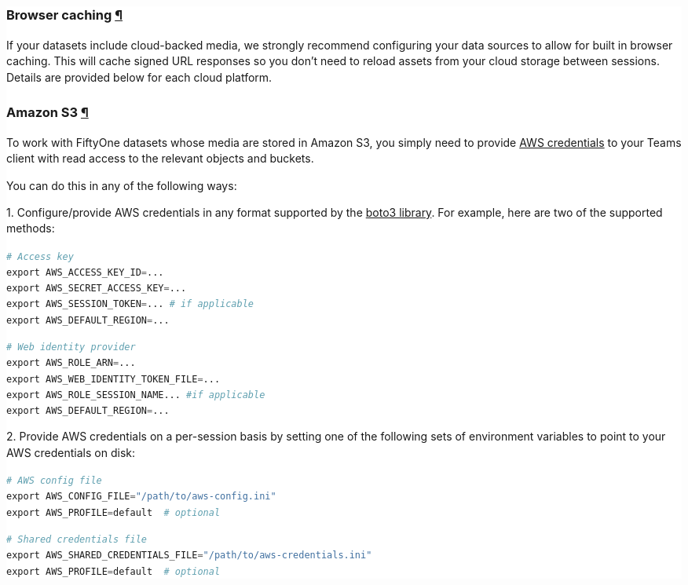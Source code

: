 ### Browser caching [¶](\#browser-caching "Permalink to this headline")

If your datasets include cloud-backed media, we strongly recommend configuring your data
sources to allow for built in browser caching. This will cache signed URL responses
so you don’t need to reload assets from your cloud storage between sessions.
Details are provided below for each cloud platform.

### Amazon S3 [¶](\#amazon-s3 "Permalink to this headline")

To work with FiftyOne datasets whose media are stored in Amazon S3, you simply
need to provide
[AWS credentials](https://boto3.amazonaws.com/v1/documentation/api/latest/guide/configuration.html#using-a-configuration-file)
to your Teams client with read access to the relevant objects and buckets.

You can do this in any of the following ways:

1\. Configure/provide AWS credentials in any format supported by the
[boto3 library](https://boto3.amazonaws.com/v1/documentation/api/latest/guide/credentials.html#configuring-credentials).
For example, here are two of the supported methods:

```python
# Access key
export AWS_ACCESS_KEY_ID=...
export AWS_SECRET_ACCESS_KEY=...
export AWS_SESSION_TOKEN=... # if applicable
export AWS_DEFAULT_REGION=...

```

```python
# Web identity provider
export AWS_ROLE_ARN=...
export AWS_WEB_IDENTITY_TOKEN_FILE=...
export AWS_ROLE_SESSION_NAME... #if applicable
export AWS_DEFAULT_REGION=...

```

2\. Provide AWS credentials on a per-session basis by setting one of the
following sets of environment variables to point to your AWS credentials on
disk:

```python
# AWS config file
export AWS_CONFIG_FILE="/path/to/aws-config.ini"
export AWS_PROFILE=default  # optional

```

```python
# Shared credentials file
export AWS_SHARED_CREDENTIALS_FILE="/path/to/aws-credentials.ini"
export AWS_PROFILE=default  # optional

```
